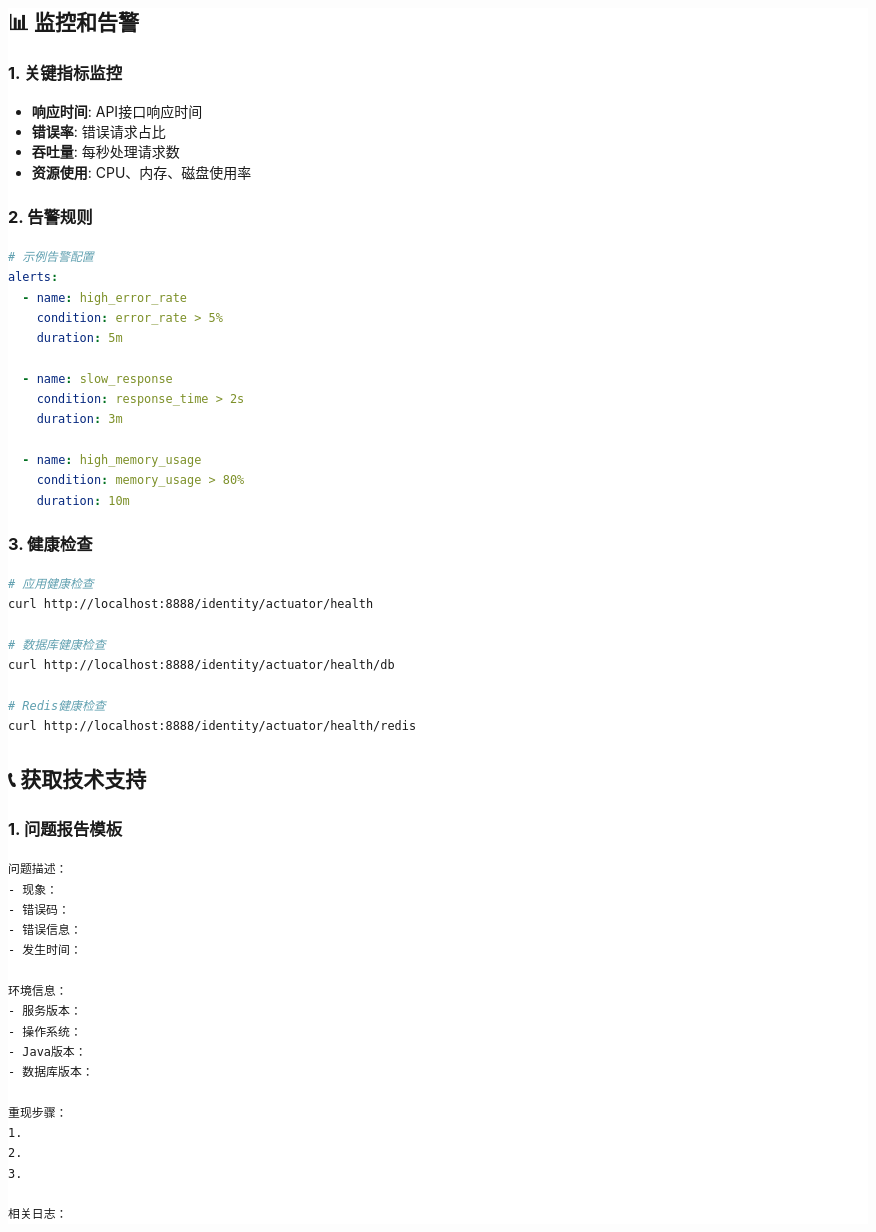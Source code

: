 ## 📊 监控和告警

### 1. 关键指标监控
- **响应时间**: API接口响应时间
- **错误率**: 错误请求占比
- **吞吐量**: 每秒处理请求数
- **资源使用**: CPU、内存、磁盘使用率

### 2. 告警规则
```yaml
# 示例告警配置
alerts:
  - name: high_error_rate
    condition: error_rate > 5%
    duration: 5m
    
  - name: slow_response
    condition: response_time > 2s
    duration: 3m
    
  - name: high_memory_usage
    condition: memory_usage > 80%
    duration: 10m
```

### 3. 健康检查
```bash
# 应用健康检查
curl http://localhost:8888/identity/actuator/health

# 数据库健康检查
curl http://localhost:8888/identity/actuator/health/db

# Redis健康检查
curl http://localhost:8888/identity/actuator/health/redis
```

## 📞 获取技术支持

### 1. 问题报告模板
```
问题描述：
- 现象：
- 错误码：
- 错误信息：
- 发生时间：

环境信息：
- 服务版本：
- 操作系统：
- Java版本：
- 数据库版本：

重现步骤：
1. 
2. 
3. 

相关日志：
```
